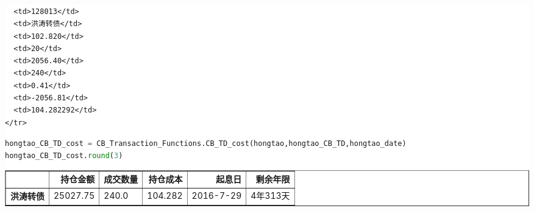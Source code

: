       <td>128013</td>
      <td>洪涛转债</td>
      <td>102.820</td>
      <td>20</td>
      <td>2056.40</td>
      <td>240</td>
      <td>0.41</td>
      <td>-2056.81</td>
      <td>104.282292</td>
    </tr>
  </tbody>
</table>
</div>




```python
hongtao_CB_TD_cost = CB_Transaction_Functions.CB_TD_cost(hongtao,hongtao_CB_TD,hongtao_date)
hongtao_CB_TD_cost.round(3)
```




<div>













<table border="1" class="dataframe">
  <thead>
    <tr style="text-align: right;">
      <th></th>
      <th>持仓金额</th>
      <th>成交数量</th>
      <th>持仓成本</th>
      <th>起息日</th>
      <th>剩余年限</th>
    </tr>
  </thead>
  <tbody>
    <tr>
      <th>洪涛转债</th>
      <td>25027.75</td>
      <td>240.0</td>
      <td>104.282</td>
      <td>2016-7-29</td>
      <td>4年313天</td>
    </tr>
  </tbody>
</table>
</div>
